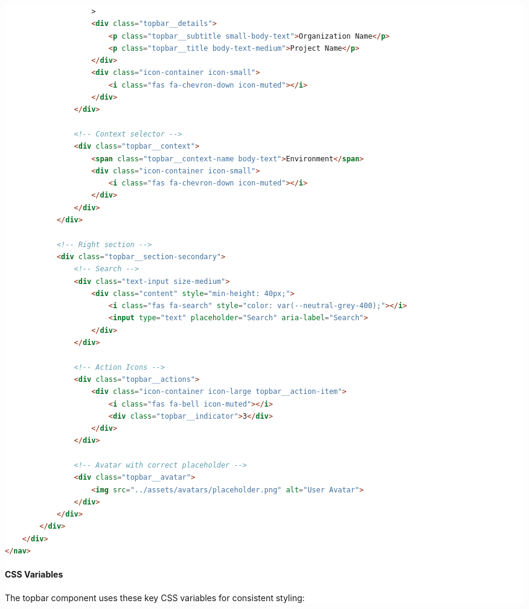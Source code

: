 ```html
                    >
                    <div class="topbar__details">
                        <p class="topbar__subtitle small-body-text">Organization Name</p>
                        <p class="topbar__title body-text-medium">Project Name</p>
                    </div>
                    <div class="icon-container icon-small">
                        <i class="fas fa-chevron-down icon-muted"></i>
                    </div>
                </div>
                
                <!-- Context selector -->
                <div class="topbar__context">
                    <span class="topbar__context-name body-text">Environment</span>
                    <div class="icon-container icon-small">
                        <i class="fas fa-chevron-down icon-muted"></i>
                    </div>
                </div>
            </div>
            
            <!-- Right section -->
            <div class="topbar__section-secondary">
                <!-- Search -->
                <div class="text-input size-medium">
                    <div class="content" style="min-height: 40px;">
                        <i class="fas fa-search" style="color: var(--neutral-grey-400);"></i>
                        <input type="text" placeholder="Search" aria-label="Search">
                    </div>
                </div>
                
                <!-- Action Icons -->
                <div class="topbar__actions">
                    <div class="icon-container icon-large topbar__action-item">
                        <i class="fas fa-bell icon-muted"></i>
                        <div class="topbar__indicator">3</div>
                    </div>
                </div>
                
                <!-- Avatar with correct placeholder -->
                <div class="topbar__avatar">
                    <img src="../assets/avatars/placeholder.png" alt="User Avatar">
                </div>
            </div>
        </div>
    </div>
</nav>
```

#### CSS Variables

The topbar component uses these key CSS variables for consistent styling:
